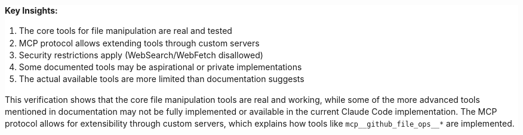 **Key Insights:**
1. The core tools for file manipulation are real and tested
2. MCP protocol allows extending tools through custom servers
3. Security restrictions apply (WebSearch/WebFetch disallowed)
4. Some documented tools may be aspirational or private implementations
5. The actual available tools are more limited than documentation suggests

This verification shows that the core file manipulation tools are real and working, while some of the more advanced tools mentioned in documentation may not be fully implemented or available in the current Claude Code implementation. The MCP protocol allows for extensibility through custom servers, which explains how tools like `mcp__github_file_ops__*` are implemented.